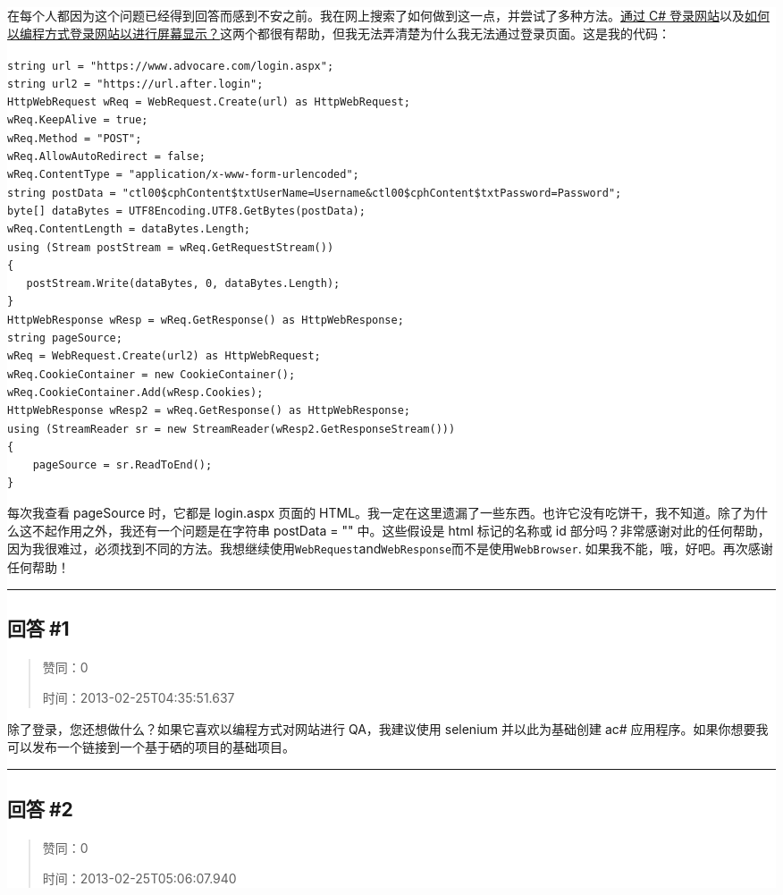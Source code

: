 在每个人都因为这个问题已经得到回答而感到不安之前。我在网上搜索了如何做到这一点，并尝试了多种方法。[通过 C# 登录网站](https://stackoverflow.com/questions/930807/c-sharp-login-to-website-via-program)以及[如何以编程方式登录网站以进行屏幕显示？](https://stackoverflow.com/questions/975426/how-to-programmatically-log-in-to-a-website-to-screenscape)这两个都很有帮助，但我无法弄清楚为什么我无法通过登录页面。这是我的代码：

```
string url = "https://www.advocare.com/login.aspx";
string url2 = "https://url.after.login";
HttpWebRequest wReq = WebRequest.Create(url) as HttpWebRequest;
wReq.KeepAlive = true;
wReq.Method = "POST";
wReq.AllowAutoRedirect = false;
wReq.ContentType = "application/x-www-form-urlencoded";
string postData = "ctl00$cphContent$txtUserName=Username&ctl00$cphContent$txtPassword=Password";
byte[] dataBytes = UTF8Encoding.UTF8.GetBytes(postData);
wReq.ContentLength = dataBytes.Length;
using (Stream postStream = wReq.GetRequestStream())
{
   postStream.Write(dataBytes, 0, dataBytes.Length);
}
HttpWebResponse wResp = wReq.GetResponse() as HttpWebResponse;
string pageSource;
wReq = WebRequest.Create(url2) as HttpWebRequest;
wReq.CookieContainer = new CookieContainer();
wReq.CookieContainer.Add(wResp.Cookies);
HttpWebResponse wResp2 = wReq.GetResponse() as HttpWebResponse;
using (StreamReader sr = new StreamReader(wResp2.GetResponseStream()))
{
    pageSource = sr.ReadToEnd();
} 
```

每次我查看 pageSource 时，它​​都是 login.aspx 页面的 HTML。我一定在这里遗漏了一些东西。也许它没有吃饼干，我不知道。除了为什么这不起作用之外，我还有一个问题是在字符串 postData = "" 中。这些假设是 html 标记的名称或 id 部分吗？非常感谢对此的任何帮助，因为我很难过，必须找到不同的方法。我想继续使用`WebRequest`and`WebResponse`而不是使用`WebBrowser`. 如果我不能，哦，好吧。再次感谢任何帮助！

* * *

## 回答 #1

> 赞同：0
> 
> 时间：2013-02-25T04:35:51.637

除了登录，您还想做什么？如果它喜欢以编程方式对网站进行 QA，我建议使用 selenium 并以此为基础创建 ac# 应用程序。如果你想要我可以发布一个链接到一个基于硒的项目的基础项目。

* * *

## 回答 #2

> 赞同：0
> 
> 时间：2013-02-25T05:06:07.940

